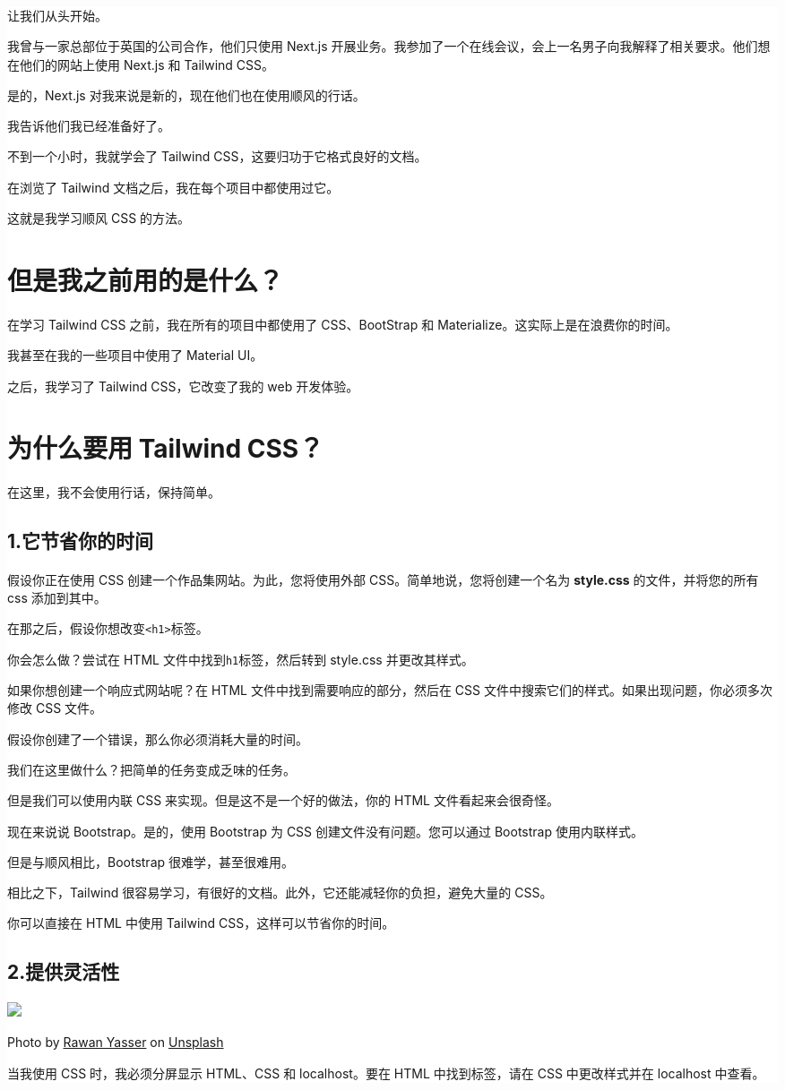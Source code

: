 让我们从头开始。

我曾与一家总部位于英国的公司合作，他们只使用 Next.js 开展业务。我参加了一个在线会议，会上一名男子向我解释了相关要求。他们想在他们的网站上使用 Next.js 和 Tailwind CSS。

是的，Next.js 对我来说是新的，现在他们也在使用顺风的行话。

我告诉他们我已经准备好了。

不到一个小时，我就学会了 Tailwind CSS，这要归功于它格式良好的文档。

在浏览了 Tailwind 文档之后，我在每个项目中都使用过它。

这就是我学习顺风 CSS 的方法。

# 但是我之前用的是什么？

在学习 Tailwind CSS 之前，我在所有的项目中都使用了 CSS、BootStrap 和 Materialize。这实际上是在浪费你的时间。

我甚至在我的一些项目中使用了 Material UI。

之后，我学习了 Tailwind CSS，它改变了我的 web 开发体验。

# 为什么要用 Tailwind CSS？

在这里，我不会使用行话，保持简单。

## 1.它节省你的时间

假设你正在使用 CSS 创建一个作品集网站。为此，您将使用外部 CSS。简单地说，您将创建一个名为 **style.css** 的文件，并将您的所有 css 添加到其中。

在那之后，假设你想改变`<h1>`标签。

你会怎么做？尝试在 HTML 文件中找到`h1`标签，然后转到 style.css 并更改其样式。

如果你想创建一个响应式网站呢？在 HTML 文件中找到需要响应的部分，然后在 CSS 文件中搜索它们的样式。如果出现问题，你必须多次修改 CSS 文件。

假设你创建了一个错误，那么你必须消耗大量的时间。

我们在这里做什么？把简单的任务变成乏味的任务。

但是我们可以使用内联 CSS 来实现。但是这不是一个好的做法，你的 HTML 文件看起来会很奇怪。

现在来说说 Bootstrap。是的，使用 Bootstrap 为 CSS 创建文件没有问题。您可以通过 Bootstrap 使用内联样式。

但是与顺风相比，Bootstrap 很难学，甚至很难用。

相比之下，Tailwind 很容易学习，有很好的文档。此外，它还能减轻你的负担，避免大量的 CSS。

你可以直接在 HTML 中使用 Tailwind CSS，这样可以节省你的时间。

## 2.提供灵活性

![](img/4ad226656c85fbbe89fa7054d5988c71.png)

Photo by [Rawan Yasser](https://unsplash.com/@rawanyasser?utm_source=medium&utm_medium=referral) on [Unsplash](https://unsplash.com?utm_source=medium&utm_medium=referral)

当我使用 CSS 时，我必须分屏显示 HTML、CSS 和 localhost。要在 HTML 中找到标签，请在 CSS 中更改样式并在 localhost 中查看。
